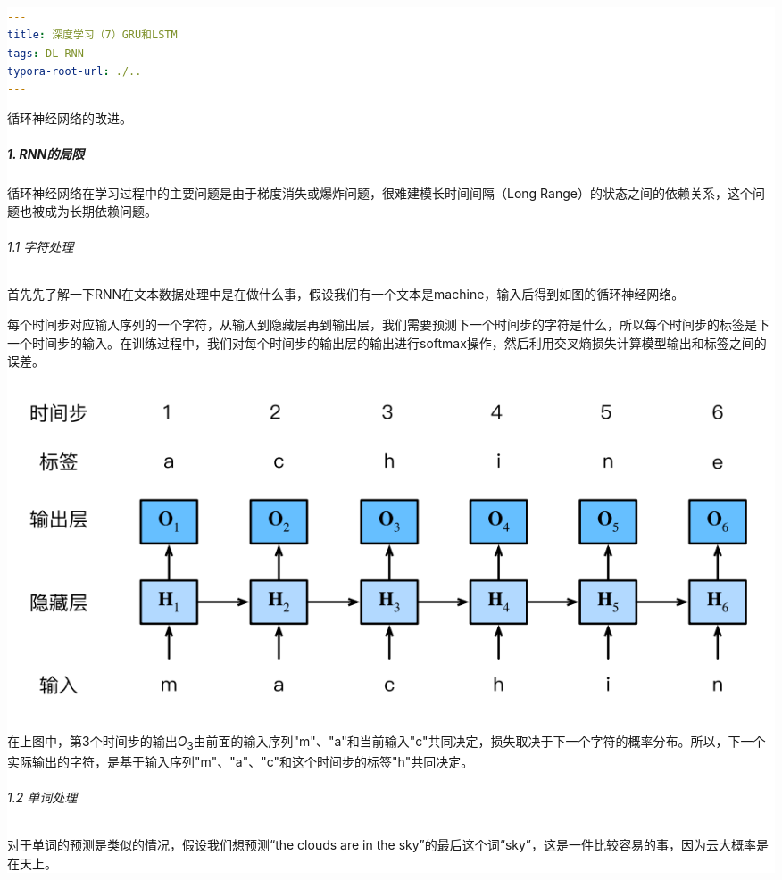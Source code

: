```yaml
---
title: 深度学习（7）GRU和LSTM
tags: DL RNN
typora-root-url: ./..
---
```


循环神经网络的改进。



##### 1. RNN的局限

循环神经网络在学习过程中的主要问题是由于梯度消失或爆炸问题，很难建模长时间间隔（Long Range）的状态之间的依赖关系，这个问题也被成为长期依赖问题。

###### 1.1 字符处理

首先先了解一下RNN在文本数据处理中是在做什么事，假设我们有一个文本是machine，输入后得到如图的循环神经网络。

每个时间步对应输入序列的一个字符，从输入到隐藏层再到输出层，我们需要预测下一个时间步的字符是什么，所以每个时间步的标签是下一个时间步的输入。在训练过程中，我们对每个时间步的输出层的输出进⾏softmax操作，然后利⽤交叉熵损失计算模型输出和标签之间的误差。

![](/images/RNNBlock/1.png)

在上图中，第3个时间步的输出$O_3$由前面的输入序列"m"、"a"和当前输入"c"共同决定，损失取决于下一个字符的概率分布。所以，下一个实际输出的字符，是基于输入序列"m"、"a"、"c"和这个时间步的标签"h"共同决定。

###### 1.2 单词处理

对于单词的预测是类似的情况，假设我们想预测“the clouds are in the sky”的最后这个词“sky”，这是一件比较容易的事，因为云大概率是在天上。
